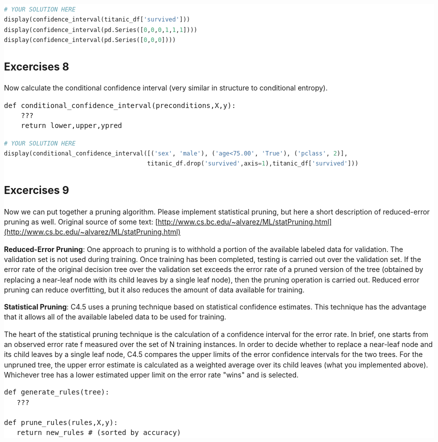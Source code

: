 ```python
# YOUR SOLUTION HERE
display(confidence_interval(titanic_df['survived']))
display(confidence_interval(pd.Series([0,0,0,1,1,1])))
display(confidence_interval(pd.Series([0,0,0])))
```

## Excercises 8
Now calculate the conditional confidence interval (very similar in structure to conditional entropy).

<pre>
def conditional_confidence_interval(preconditions,X,y):
    ???
    return lower,upper,ypred
</pre>

```python
# YOUR SOLUTION HERE
display(conditional_confidence_interval([('sex', 'male'), ('age<75.00', 'True'), ('pclass', 2)],
                                        titanic_df.drop('survived',axis=1),titanic_df['survived']))

```

## Excercises 9
Now we can put together a pruning algorithm. Please implement statistical pruning, but here a short description of reduced-error pruning as well. Original source of some text: [http://www.cs.bc.edu/~alvarez/ML/statPruning.html](http://www.cs.bc.edu/~alvarez/ML/statPruning.html)

**Reduced-Error Pruning**: One approach to pruning is to withhold a portion of the available labeled data for validation. The validation set is not used during training. Once training has been completed, testing is carried out over the validation set. If the error rate of the original decision tree over the validation set exceeds the error rate of a pruned version of the tree (obtained by replacing a near-leaf node with its child leaves by a single leaf node), then the pruning operation is carried out. Reduced error pruning can reduce overfitting, but it also reduces the amount of data available for training.

**Statistical Pruning**: C4.5 uses a pruning technique based on statistical confidence estimates. This technique has the advantage that it allows all of the available labeled data to be used for training.

The heart of the statistical pruning technique is the calculation of a confidence interval for the error rate. In brief, one starts from an observed error rate f measured over the set of N training instances. In order to decide whether to replace a near-leaf node and its child leaves by a single leaf node, C4.5 compares the upper limits of the error confidence intervals for the two trees. For the unpruned tree, the upper error estimate is calculated as a weighted average over its child leaves (what you implemented above). Whichever tree has a lower estimated upper limit on the error rate "wins" and is selected.

<pre>
def generate_rules(tree):
   ???
   
def prune_rules(rules,X,y):
   return new_rules # (sorted by accuracy)
</pre>
